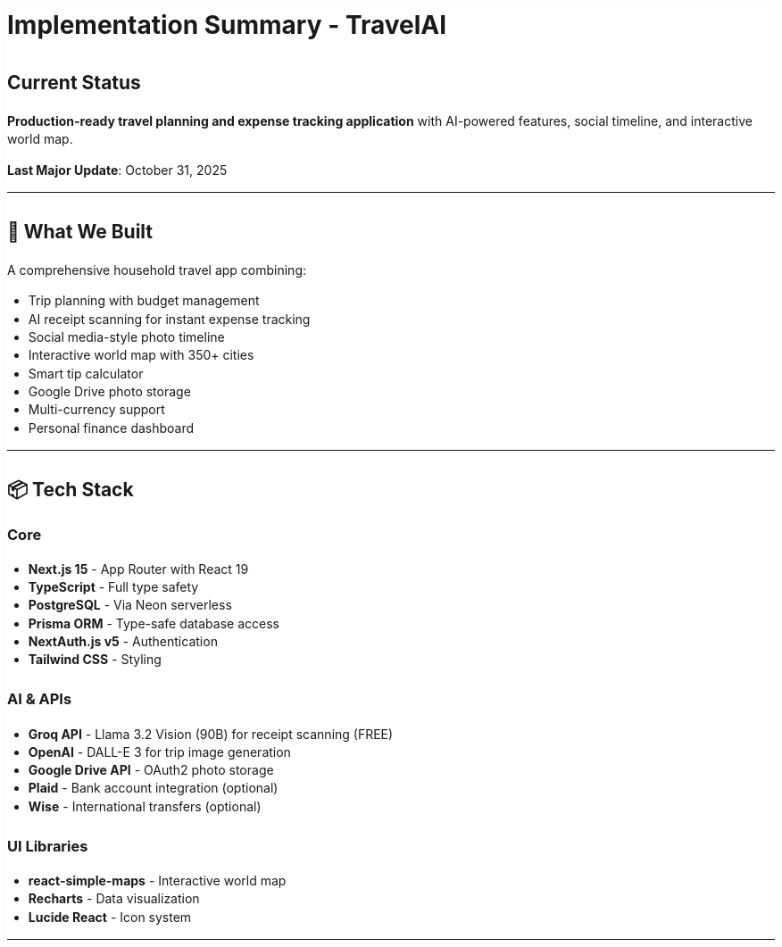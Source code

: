 # Implementation Summary - TravelAI

## Current Status

**Production-ready travel planning and expense tracking application** with AI-powered features, social timeline, and interactive world map.

**Last Major Update**: October 31, 2025

---

## 🎯 What We Built

A comprehensive household travel app combining:
- Trip planning with budget management
- AI receipt scanning for instant expense tracking
- Social media-style photo timeline
- Interactive world map with 350+ cities
- Smart tip calculator
- Google Drive photo storage
- Multi-currency support
- Personal finance dashboard

---

## 📦 Tech Stack

### Core
- **Next.js 15** - App Router with React 19
- **TypeScript** - Full type safety
- **PostgreSQL** - Via Neon serverless
- **Prisma ORM** - Type-safe database access
- **NextAuth.js v5** - Authentication
- **Tailwind CSS** - Styling

### AI & APIs
- **Groq API** - Llama 3.2 Vision (90B) for receipt scanning (FREE)
- **OpenAI** - DALL-E 3 for trip image generation
- **Google Drive API** - OAuth2 photo storage
- **Plaid** - Bank account integration (optional)
- **Wise** - International transfers (optional)

### UI Libraries
- **react-simple-maps** - Interactive world map
- **Recharts** - Data visualization
- **Lucide React** - Icon system

---
